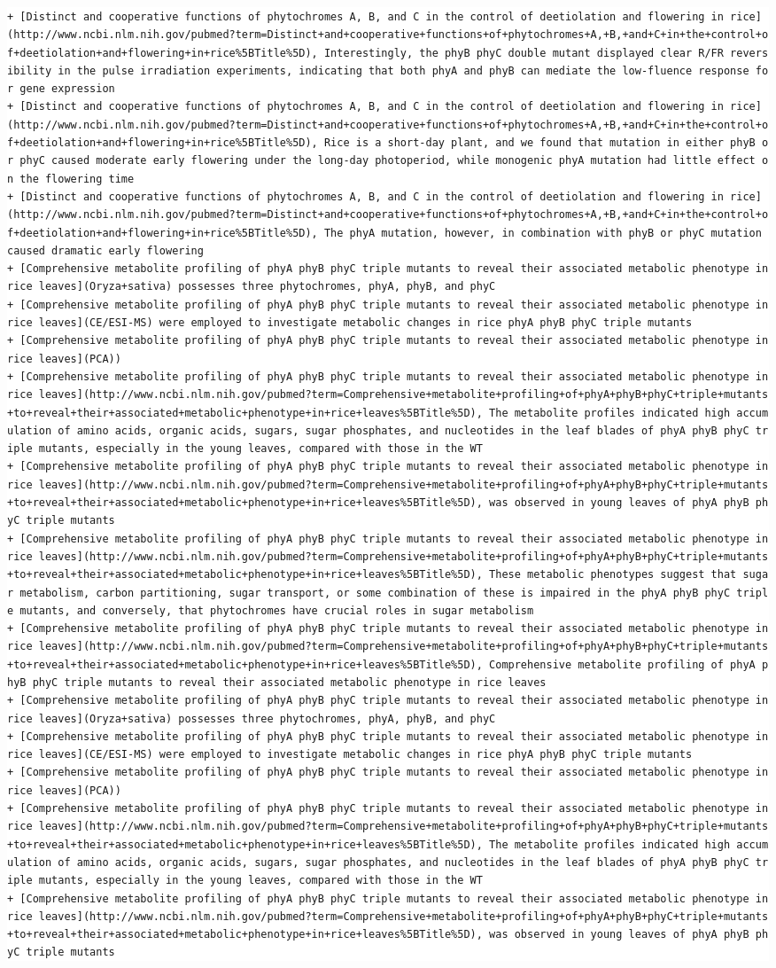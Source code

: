     + [Distinct and cooperative functions of phytochromes A, B, and C in the control of deetiolation and flowering in rice](http://www.ncbi.nlm.nih.gov/pubmed?term=Distinct+and+cooperative+functions+of+phytochromes+A,+B,+and+C+in+the+control+of+deetiolation+and+flowering+in+rice%5BTitle%5D), Interestingly, the phyB phyC double mutant displayed clear R/FR reversibility in the pulse irradiation experiments, indicating that both phyA and phyB can mediate the low-fluence response for gene expression
    + [Distinct and cooperative functions of phytochromes A, B, and C in the control of deetiolation and flowering in rice](http://www.ncbi.nlm.nih.gov/pubmed?term=Distinct+and+cooperative+functions+of+phytochromes+A,+B,+and+C+in+the+control+of+deetiolation+and+flowering+in+rice%5BTitle%5D), Rice is a short-day plant, and we found that mutation in either phyB or phyC caused moderate early flowering under the long-day photoperiod, while monogenic phyA mutation had little effect on the flowering time
    + [Distinct and cooperative functions of phytochromes A, B, and C in the control of deetiolation and flowering in rice](http://www.ncbi.nlm.nih.gov/pubmed?term=Distinct+and+cooperative+functions+of+phytochromes+A,+B,+and+C+in+the+control+of+deetiolation+and+flowering+in+rice%5BTitle%5D), The phyA mutation, however, in combination with phyB or phyC mutation caused dramatic early flowering
    + [Comprehensive metabolite profiling of phyA phyB phyC triple mutants to reveal their associated metabolic phenotype in rice leaves](Oryza+sativa) possesses three phytochromes, phyA, phyB, and phyC
    + [Comprehensive metabolite profiling of phyA phyB phyC triple mutants to reveal their associated metabolic phenotype in rice leaves](CE/ESI-MS) were employed to investigate metabolic changes in rice phyA phyB phyC triple mutants
    + [Comprehensive metabolite profiling of phyA phyB phyC triple mutants to reveal their associated metabolic phenotype in rice leaves](PCA))
    + [Comprehensive metabolite profiling of phyA phyB phyC triple mutants to reveal their associated metabolic phenotype in rice leaves](http://www.ncbi.nlm.nih.gov/pubmed?term=Comprehensive+metabolite+profiling+of+phyA+phyB+phyC+triple+mutants+to+reveal+their+associated+metabolic+phenotype+in+rice+leaves%5BTitle%5D), The metabolite profiles indicated high accumulation of amino acids, organic acids, sugars, sugar phosphates, and nucleotides in the leaf blades of phyA phyB phyC triple mutants, especially in the young leaves, compared with those in the WT
    + [Comprehensive metabolite profiling of phyA phyB phyC triple mutants to reveal their associated metabolic phenotype in rice leaves](http://www.ncbi.nlm.nih.gov/pubmed?term=Comprehensive+metabolite+profiling+of+phyA+phyB+phyC+triple+mutants+to+reveal+their+associated+metabolic+phenotype+in+rice+leaves%5BTitle%5D), was observed in young leaves of phyA phyB phyC triple mutants
    + [Comprehensive metabolite profiling of phyA phyB phyC triple mutants to reveal their associated metabolic phenotype in rice leaves](http://www.ncbi.nlm.nih.gov/pubmed?term=Comprehensive+metabolite+profiling+of+phyA+phyB+phyC+triple+mutants+to+reveal+their+associated+metabolic+phenotype+in+rice+leaves%5BTitle%5D), These metabolic phenotypes suggest that sugar metabolism, carbon partitioning, sugar transport, or some combination of these is impaired in the phyA phyB phyC triple mutants, and conversely, that phytochromes have crucial roles in sugar metabolism
    + [Comprehensive metabolite profiling of phyA phyB phyC triple mutants to reveal their associated metabolic phenotype in rice leaves](http://www.ncbi.nlm.nih.gov/pubmed?term=Comprehensive+metabolite+profiling+of+phyA+phyB+phyC+triple+mutants+to+reveal+their+associated+metabolic+phenotype+in+rice+leaves%5BTitle%5D), Comprehensive metabolite profiling of phyA phyB phyC triple mutants to reveal their associated metabolic phenotype in rice leaves
    + [Comprehensive metabolite profiling of phyA phyB phyC triple mutants to reveal their associated metabolic phenotype in rice leaves](Oryza+sativa) possesses three phytochromes, phyA, phyB, and phyC
    + [Comprehensive metabolite profiling of phyA phyB phyC triple mutants to reveal their associated metabolic phenotype in rice leaves](CE/ESI-MS) were employed to investigate metabolic changes in rice phyA phyB phyC triple mutants
    + [Comprehensive metabolite profiling of phyA phyB phyC triple mutants to reveal their associated metabolic phenotype in rice leaves](PCA))
    + [Comprehensive metabolite profiling of phyA phyB phyC triple mutants to reveal their associated metabolic phenotype in rice leaves](http://www.ncbi.nlm.nih.gov/pubmed?term=Comprehensive+metabolite+profiling+of+phyA+phyB+phyC+triple+mutants+to+reveal+their+associated+metabolic+phenotype+in+rice+leaves%5BTitle%5D), The metabolite profiles indicated high accumulation of amino acids, organic acids, sugars, sugar phosphates, and nucleotides in the leaf blades of phyA phyB phyC triple mutants, especially in the young leaves, compared with those in the WT
    + [Comprehensive metabolite profiling of phyA phyB phyC triple mutants to reveal their associated metabolic phenotype in rice leaves](http://www.ncbi.nlm.nih.gov/pubmed?term=Comprehensive+metabolite+profiling+of+phyA+phyB+phyC+triple+mutants+to+reveal+their+associated+metabolic+phenotype+in+rice+leaves%5BTitle%5D), was observed in young leaves of phyA phyB phyC triple mutants